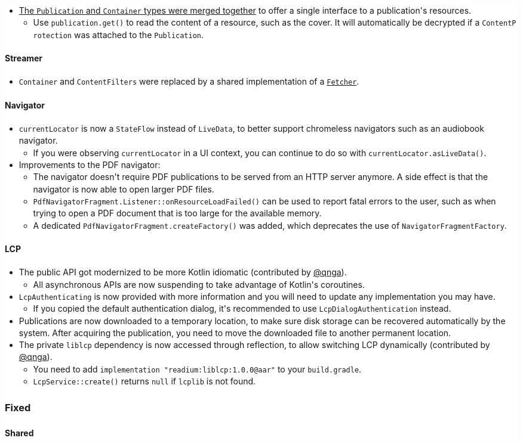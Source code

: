 * [The `Publication` and
  `Container` types were merged together](https://readium.org/architecture/proposals/003-publication-encapsulation) to
  offer a single interface to a publication's resources.
    * Use `publication.get()` to read the content of a resource, such as the cover. It will automatically be decrypted
      if a `ContentProtection` was attached to the `Publication`.

#### Streamer

* `Container` and `ContentFilters` were replaced by a shared implementation of a [
  `Fetcher`](https://readium.org/architecture/proposals/002-composite-fetcher-api).

#### Navigator

* `currentLocator` is now a `StateFlow` instead of `LiveData`, to better support chromeless navigators such as an
  audiobook navigator.
    * If you were observing `currentLocator` in a UI context, you can continue to do so with
      `currentLocator.asLiveData()`.
* Improvements to the PDF navigator:
    * The navigator doesn't require PDF publications to be served from an HTTP server anymore. A side effect is that the
      navigator is now able to open larger PDF files.
    * `PdfNavigatorFragment.Listener::onResourceLoadFailed()` can be used to report fatal errors to the user, such as
      when trying to open a PDF document that is too large for the available memory.
    * A dedicated `PdfNavigatorFragment.createFactory()` was added, which deprecates the use of
      `NavigatorFragmentFactory`.

#### LCP

* The public API got modernized to be more Kotlin idiomatic (contributed
  by [@qnga](https://github.com/readium/r2-lcp-kotlin/pull/84)).
    * All asynchronous APIs are now suspending to take advantage of Kotlin's coroutines.
* `LcpAuthenticating` is now provided with more information and you will need to update any implementation you may have.
    * If you copied the default authentication dialog, it's recommended to use `LcpDialogAuthentication` instead.
* Publications are now downloaded to a temporary location, to make sure disk storage can be recovered automatically by
  the system. After acquiring the publication, you need to move the downloaded file to another permanent location.
* The private `liblcp` dependency is now accessed through reflection, to allow switching LCP dynamically (contributed
  by [@qnga](https://github.com/readium/r2-lcp-kotlin/pull/87)).
    * You need to add `implementation "readium:liblcp:1.0.0@aar"` to your `build.gradle`.
    * `LcpService::create()` returns `null` if `lcplib` is not found.

### Fixed

#### Shared
